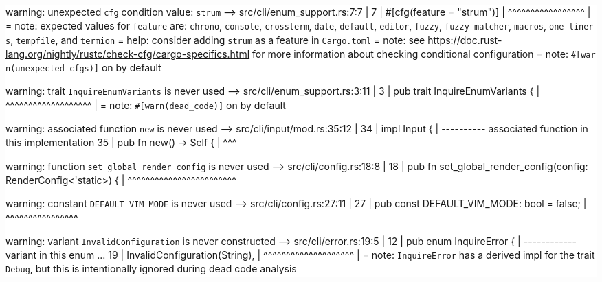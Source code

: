 warning: unexpected `cfg` condition value: `strum`
 --> src/cli/enum_support.rs:7:7
  |
7 | #[cfg(feature = "strum")]
  |       ^^^^^^^^^^^^^^^^^
  |
  = note: expected values for `feature` are: `chrono`, `console`, `crossterm`, `date`, `default`, `editor`, `fuzzy`, `fuzzy-matcher`, `macros`, `one-liners`, `tempfile`, and `termion`
  = help: consider adding `strum` as a feature in `Cargo.toml`
  = note: see <https://doc.rust-lang.org/nightly/rustc/check-cfg/cargo-specifics.html> for more information about checking conditional configuration
  = note: `#[warn(unexpected_cfgs)]` on by default

warning: trait `InquireEnumVariants` is never used
 --> src/cli/enum_support.rs:3:11
  |
3 | pub trait InquireEnumVariants {
  |           ^^^^^^^^^^^^^^^^^^^
  |
  = note: `#[warn(dead_code)]` on by default

warning: associated function `new` is never used
  --> src/cli/input/mod.rs:35:12
   |
34 | impl Input {
   | ---------- associated function in this implementation
35 |     pub fn new() -> Self {
   |            ^^^

warning: function `set_global_render_config` is never used
  --> src/cli/config.rs:18:8
   |
18 | pub fn set_global_render_config(config: RenderConfig<'static>) {
   |        ^^^^^^^^^^^^^^^^^^^^^^^^

warning: constant `DEFAULT_VIM_MODE` is never used
  --> src/cli/config.rs:27:11
   |
27 | pub const DEFAULT_VIM_MODE: bool = false;
   |           ^^^^^^^^^^^^^^^^

warning: variant `InvalidConfiguration` is never constructed
  --> src/cli/error.rs:19:5
   |
12 | pub enum InquireError {
   |          ------------ variant in this enum
...
19 |     InvalidConfiguration(String),
   |     ^^^^^^^^^^^^^^^^^^^^
   |
   = note: `InquireError` has a derived impl for the trait `Debug`, but this is intentionally ignored during dead code analysis
